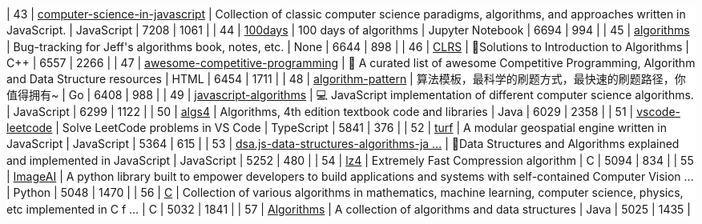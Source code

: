 | 43  | [computer-science-in-javascript](https://github.com/humanwhocodes/computer-science-in-javascript)                                | Collection of classic computer science paradigms, algorithms, and approaches written in JavaScript.                                                                                                                        | JavaScript       | 7208   | 1061  |
| 44  | [100days](https://github.com/coells/100days)                                                                                     | 100 days of algorithms                                                                                                                                                                                                     | Jupyter Notebook | 6694   | 994   |
| 45  | [algorithms](https://github.com/jeffgerickson/algorithms)                                                                        | Bug-tracking for Jeff's algorithms book, notes, etc.                                                                                                                                                                       | None             | 6644   | 898   |
| 46  | [CLRS](https://github.com/gzc/CLRS)                                                                                              | :notebook:Solutions to Introduction to Algorithms                                                                                                                                                                          | C++              | 6557   | 2266  |
| 47  | [awesome-competitive-programming](https://github.com/lnishan/awesome-competitive-programming)                                    | :gem: A curated list of awesome Competitive Programming, Algorithm and Data Structure resources                                                                                                                            | HTML             | 6454   | 1711  |
| 48  | [algorithm-pattern](https://github.com/greyireland/algorithm-pattern)                                                            | 算法模板，最科学的刷题方式，最快速的刷题路径，你值得拥有~                                                                                                                                                                  | Go               | 6408   | 988   |
| 49  | [javascript-algorithms](https://github.com/mgechev/javascript-algorithms)                                                        | 💻 JavaScript implementation of different computer science algorithms.                                                                                                                                                     | JavaScript       | 6299   | 1122  |
| 50  | [algs4](https://github.com/kevin-wayne/algs4)                                                                                    | Algorithms, 4th edition textbook code and libraries                                                                                                                                                                        | Java             | 6029   | 2358  |
| 51  | [vscode-leetcode](https://github.com/LeetCode-OpenSource/vscode-leetcode)                                                        | Solve LeetCode problems in VS Code                                                                                                                                                                                         | TypeScript       | 5841   | 376   |
| 52  | [turf](https://github.com/Turfjs/turf)                                                                                           | A modular geospatial engine written in JavaScript                                                                                                                                                                          | JavaScript       | 5364   | 615   |
| 53  | [dsa.js-data-structures-algorithms-ja ...](https://github.com/amejiarosario/dsa.js-data-structures-algorithms-javascript)        | 🥞Data Structures and Algorithms explained and implemented in JavaScript                                                                                                                                                   | JavaScript       | 5252   | 480   |
| 54  | [lz4](https://github.com/lz4/lz4)                                                                                                | Extremely Fast Compression algorithm                                                                                                                                                                                       | C                | 5094   | 834   |
| 55  | [ImageAI](https://github.com/OlafenwaMoses/ImageAI)                                                                              | A python library built to empower developers to build applications and systems  with self-contained Computer Vision  ...                                                                                                   | Python           | 5048   | 1470  |
| 56  | [C](https://github.com/TheAlgorithms/C)                                                                                          | Collection of various algorithms in mathematics, machine learning, computer science, physics, etc implemented in C f ...                                                                                                   | C                | 5032   | 1841  |
| 57  | [Algorithms](https://github.com/williamfiset/Algorithms)                                                                         | A collection of algorithms and data structures                                                                                                                                                                             | Java             | 5025   | 1435  |